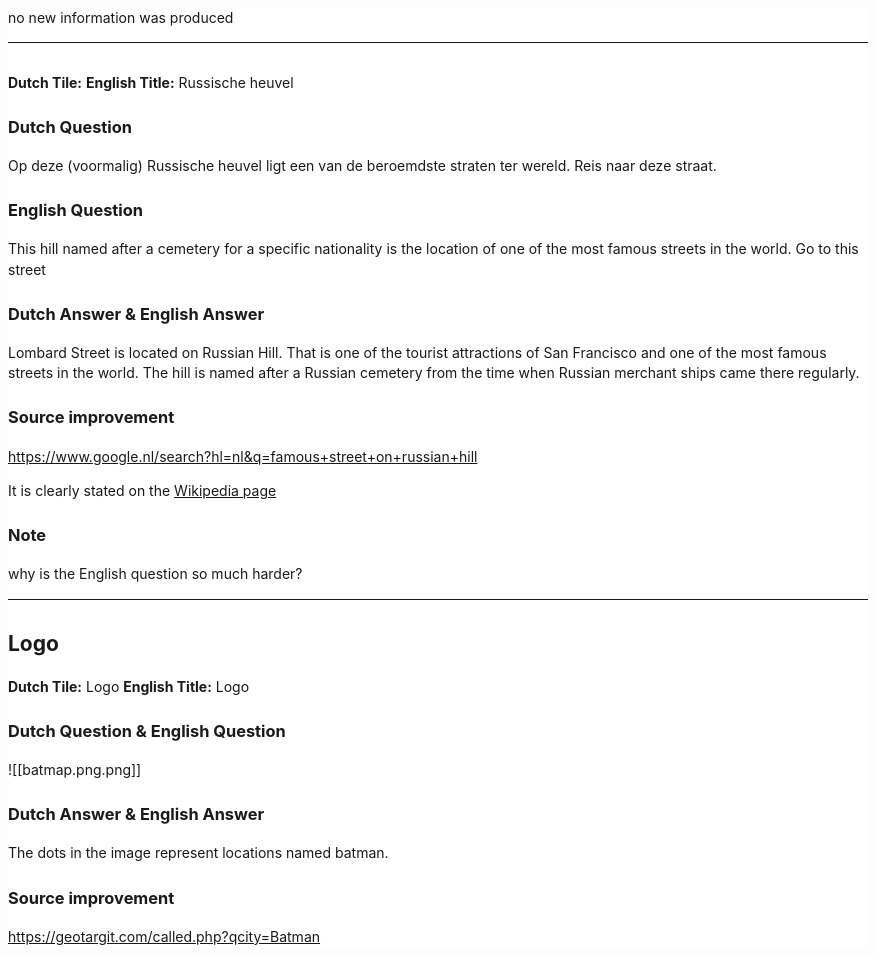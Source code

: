 no new information was produced

---

##

**Dutch Tile:**
**English Title:** Russische heuvel

### Dutch Question

Op deze (voormalig) Russische heuvel ligt een van de beroemdste straten ter wereld. Reis naar deze straat.

### English Question

This hill named after a cemetery for a specific nationality is the location of one of the most famous streets in the world. Go to this street

### Dutch Answer & English Answer

Lombard Street is located on Russian Hill. That is one of the tourist attractions of San Francisco and one of the most famous streets in the world. The hill is named after a Russian cemetery from the time when Russian merchant ships came there regularly.

### Source improvement

<https://www.google.nl/search?hl=nl&q=famous+street+on+russian+hill>

It is clearly stated on the [Wikipedia page](https://en.wikipedia.org/wiki/Russian_Hill,_San_Francisco#:~:text=The%20neighborhood%20is%20most%20famous,crookedest%20street%20in%20the%20world%22.)

### Note

why is the English question so much harder?

---

## Logo

**Dutch Tile:** Logo
**English Title:** Logo

### Dutch Question & English Question

![[batmap.png.png]]

### Dutch Answer & English Answer

The dots in the image represent locations named batman.

### Source improvement

<https://geotargit.com/called.php?qcity=Batman>

